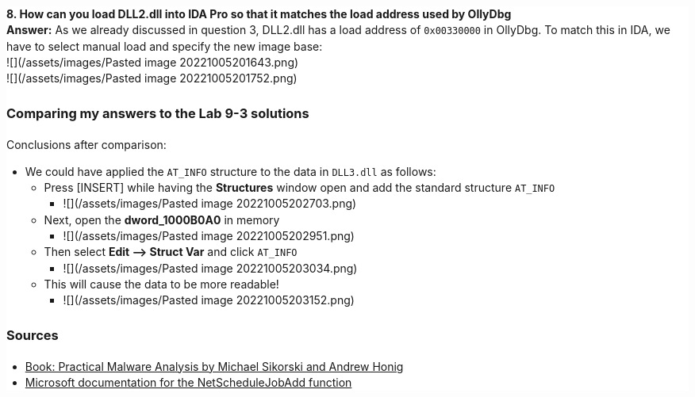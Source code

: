 **8. How can you load DLL2.dll into IDA Pro so that it matches the load address used by OllyDbg** <br>
**Answer:** As we already discussed in question 3, DLL2.dll has a load address of <code>0x00330000</code> in OllyDbg. To match this in IDA, we have to select manual load and specify the new image base:<br>
![](/assets/images/Pasted image 20221005201643.png)<br>
![](/assets/images/Pasted image 20221005201752.png)<br>

### Comparing my answers to the Lab 9-3 solutions
Conclusions after comparison:
- We could have applied the <code>AT_INFO</code> structure to the data in <code>DLL3.dll</code> as follows:
	- Press [INSERT] while having the **Structures** window open and add the standard structure <code>AT_INFO</code>
		- ![](/assets/images/Pasted image 20221005202703.png)<br>
	- Next, open the **dword_1000B0A0** in memory
		- ![](/assets/images/Pasted image 20221005202951.png)<br>
	- Then select **Edit --> Struct Var** and click <code>AT_INFO</code>
		- ![](/assets/images/Pasted image 20221005203034.png)<br>
	- This will cause the data to be more readable!
		- ![](/assets/images/Pasted image 20221005203152.png)<br>

### Sources
- [Book: Practical Malware Analysis by Michael Sikorski and Andrew Honig](https://nostarch.com/malware)
- [Microsoft documentation for the NetScheduleJobAdd function](https://learn.microsoft.com/en-us/windows/win32/api/lmat/nf-lmat-netschedulejobadd)
